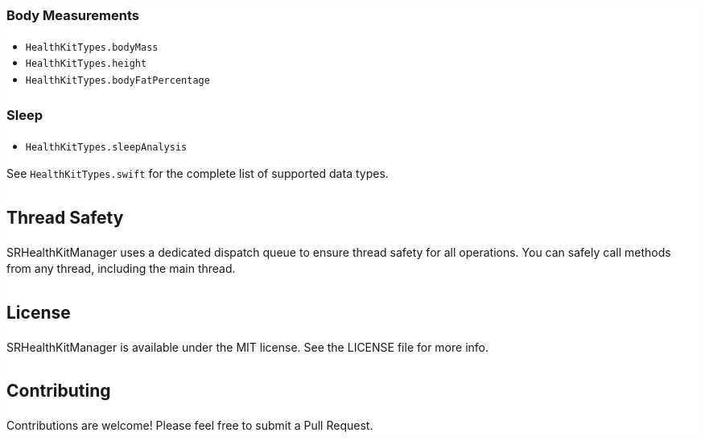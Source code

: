 ### Body Measurements
- `HealthKitTypes.bodyMass`
- `HealthKitTypes.height`
- `HealthKitTypes.bodyFatPercentage`

### Sleep
- `HealthKitTypes.sleepAnalysis`

See `HealthKitTypes.swift` for the complete list of supported data types.

## Thread Safety

SRHealthKitManager uses a dedicated dispatch queue to ensure thread safety for all operations. You can safely call methods from any thread, including the main thread.

## License

SRHealthKitManager is available under the MIT license. See the LICENSE file for more info.

## Contributing

Contributions are welcome! Please feel free to submit a Pull Request.
